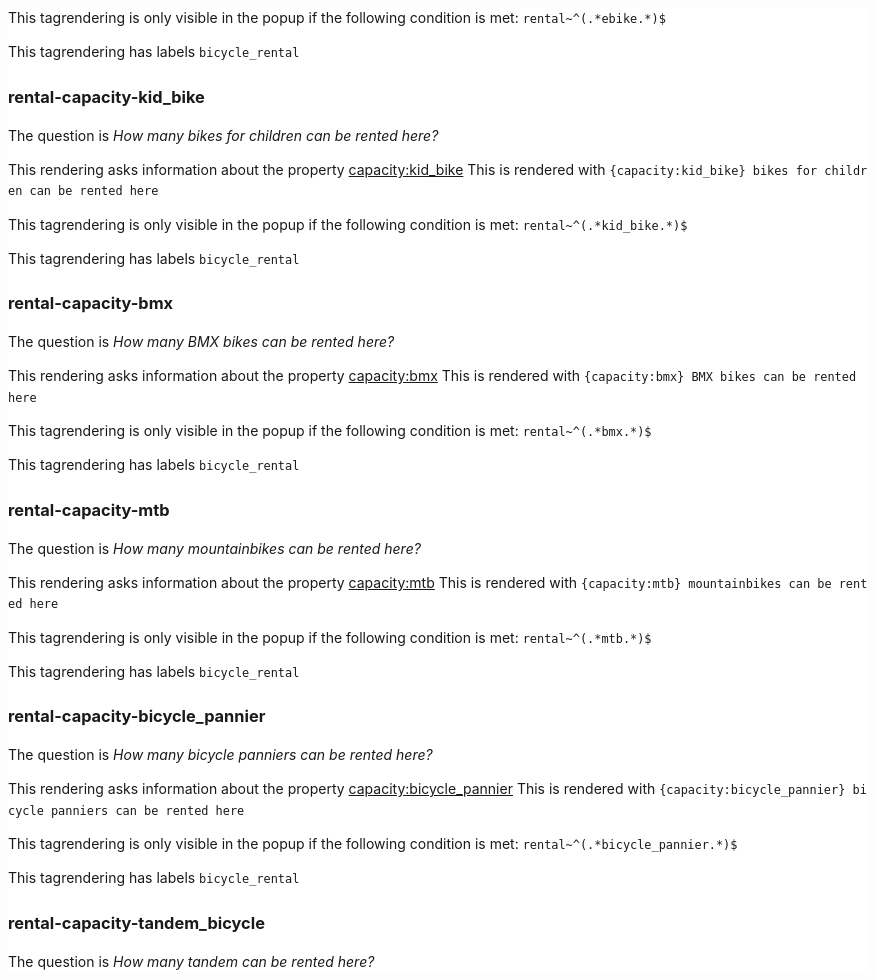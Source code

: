 This tagrendering is only visible in the popup if the following condition is met: `rental~^(.*ebike.*)$`

This tagrendering has labels `bicycle_rental`

### rental-capacity-kid\_bike

The question is _How many bikes for children can be rented here?_

This rendering asks information about the property [capacity:kid\_bike](https://wiki.openstreetmap.org/wiki/Key:capacity:kid_bike) This is rendered with `{capacity:kid_bike} bikes for children can be rented here`

This tagrendering is only visible in the popup if the following condition is met: `rental~^(.*kid_bike.*)$`

This tagrendering has labels `bicycle_rental`

### rental-capacity-bmx

The question is _How many BMX bikes can be rented here?_

This rendering asks information about the property [capacity:bmx](https://wiki.openstreetmap.org/wiki/Key:capacity:bmx) This is rendered with `{capacity:bmx} BMX bikes can be rented here`

This tagrendering is only visible in the popup if the following condition is met: `rental~^(.*bmx.*)$`

This tagrendering has labels `bicycle_rental`

### rental-capacity-mtb

The question is _How many mountainbikes can be rented here?_

This rendering asks information about the property [capacity:mtb](https://wiki.openstreetmap.org/wiki/Key:capacity:mtb) This is rendered with `{capacity:mtb} mountainbikes can be rented here`

This tagrendering is only visible in the popup if the following condition is met: `rental~^(.*mtb.*)$`

This tagrendering has labels `bicycle_rental`

### rental-capacity-bicycle\_pannier

The question is _How many bicycle panniers can be rented here?_

This rendering asks information about the property [capacity:bicycle\_pannier](https://wiki.openstreetmap.org/wiki/Key:capacity:bicycle_pannier) This is rendered with `{capacity:bicycle_pannier} bicycle panniers can be rented here`

This tagrendering is only visible in the popup if the following condition is met: `rental~^(.*bicycle_pannier.*)$`

This tagrendering has labels `bicycle_rental`

### rental-capacity-tandem\_bicycle

The question is _How many tandem can be rented here?_
